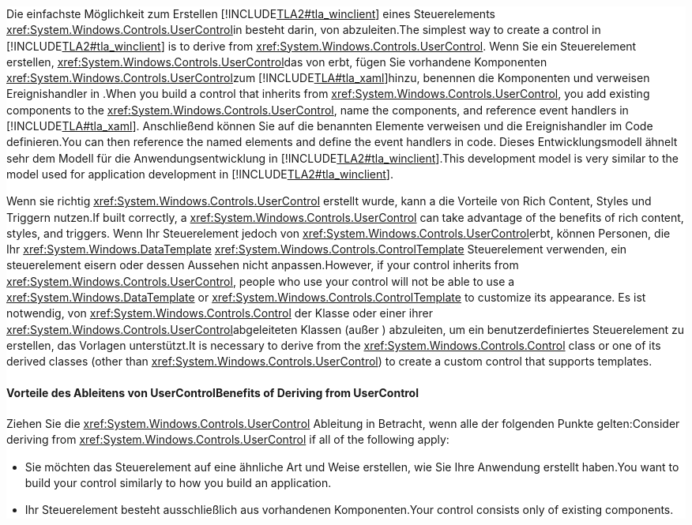 <span data-ttu-id="ded9e-158">Die einfachste Möglichkeit zum Erstellen [!INCLUDE[TLA2#tla_winclient](../../../../includes/tla2sharptla-winclient-md.md)] eines Steuerelements <xref:System.Windows.Controls.UserControl>in besteht darin, von abzuleiten.</span><span class="sxs-lookup"><span data-stu-id="ded9e-158">The simplest way to create a control in [!INCLUDE[TLA2#tla_winclient](../../../../includes/tla2sharptla-winclient-md.md)] is to derive from <xref:System.Windows.Controls.UserControl>.</span></span> <span data-ttu-id="ded9e-159">Wenn Sie ein Steuerelement erstellen, <xref:System.Windows.Controls.UserControl>das von erbt, fügen Sie vorhandene Komponenten <xref:System.Windows.Controls.UserControl>zum [!INCLUDE[TLA#tla_xaml](../../../../includes/tlasharptla-xaml-md.md)]hinzu, benennen die Komponenten und verweisen Ereignishandler in .</span><span class="sxs-lookup"><span data-stu-id="ded9e-159">When you build a control that inherits from <xref:System.Windows.Controls.UserControl>, you add existing components to the <xref:System.Windows.Controls.UserControl>, name the components, and reference event handlers in [!INCLUDE[TLA#tla_xaml](../../../../includes/tlasharptla-xaml-md.md)].</span></span> <span data-ttu-id="ded9e-160">Anschließend können Sie auf die benannten Elemente verweisen und die Ereignishandler im Code definieren.</span><span class="sxs-lookup"><span data-stu-id="ded9e-160">You can then reference the named elements and define the event handlers in code.</span></span> <span data-ttu-id="ded9e-161">Dieses Entwicklungsmodell ähnelt sehr dem Modell für die Anwendungsentwicklung in [!INCLUDE[TLA2#tla_winclient](../../../../includes/tla2sharptla-winclient-md.md)].</span><span class="sxs-lookup"><span data-stu-id="ded9e-161">This development model is very similar to the model used for application development in [!INCLUDE[TLA2#tla_winclient](../../../../includes/tla2sharptla-winclient-md.md)].</span></span>

<span data-ttu-id="ded9e-162">Wenn sie richtig <xref:System.Windows.Controls.UserControl> erstellt wurde, kann a die Vorteile von Rich Content, Styles und Triggern nutzen.</span><span class="sxs-lookup"><span data-stu-id="ded9e-162">If built correctly, a <xref:System.Windows.Controls.UserControl> can take advantage of the benefits of rich content, styles, and triggers.</span></span> <span data-ttu-id="ded9e-163">Wenn Ihr Steuerelement jedoch von <xref:System.Windows.Controls.UserControl>erbt, können Personen, die Ihr <xref:System.Windows.DataTemplate> <xref:System.Windows.Controls.ControlTemplate> Steuerelement verwenden, ein steuerelement eisern oder dessen Aussehen nicht anpassen.</span><span class="sxs-lookup"><span data-stu-id="ded9e-163">However, if your control inherits from <xref:System.Windows.Controls.UserControl>, people who use your control will not be able to use a <xref:System.Windows.DataTemplate> or <xref:System.Windows.Controls.ControlTemplate> to customize its appearance.</span></span>  <span data-ttu-id="ded9e-164">Es ist notwendig, von <xref:System.Windows.Controls.Control> der Klasse oder einer ihrer <xref:System.Windows.Controls.UserControl>abgeleiteten Klassen (außer ) abzuleiten, um ein benutzerdefiniertes Steuerelement zu erstellen, das Vorlagen unterstützt.</span><span class="sxs-lookup"><span data-stu-id="ded9e-164">It is necessary to derive from the <xref:System.Windows.Controls.Control> class or one of its derived classes (other than <xref:System.Windows.Controls.UserControl>) to create a custom control that supports templates.</span></span>

#### <a name="benefits-of-deriving-from-usercontrol"></a><span data-ttu-id="ded9e-165">Vorteile des Ableitens von UserControl</span><span class="sxs-lookup"><span data-stu-id="ded9e-165">Benefits of Deriving from UserControl</span></span>

<span data-ttu-id="ded9e-166">Ziehen Sie die <xref:System.Windows.Controls.UserControl> Ableitung in Betracht, wenn alle der folgenden Punkte gelten:</span><span class="sxs-lookup"><span data-stu-id="ded9e-166">Consider deriving from <xref:System.Windows.Controls.UserControl> if all of the following apply:</span></span>

- <span data-ttu-id="ded9e-167">Sie möchten das Steuerelement auf eine ähnliche Art und Weise erstellen, wie Sie Ihre Anwendung erstellt haben.</span><span class="sxs-lookup"><span data-stu-id="ded9e-167">You want to build your control similarly to how you build an application.</span></span>

- <span data-ttu-id="ded9e-168">Ihr Steuerelement besteht ausschließlich aus vorhandenen Komponenten.</span><span class="sxs-lookup"><span data-stu-id="ded9e-168">Your control consists only of existing components.</span></span>
